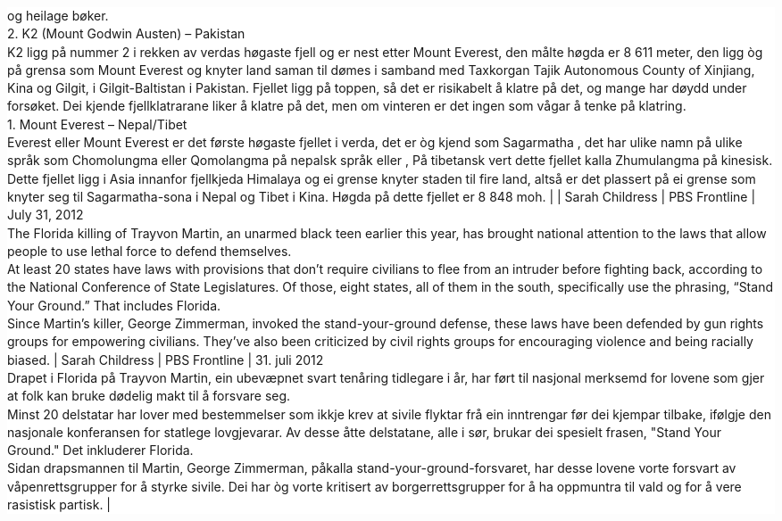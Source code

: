 og heilage bøker.<br/>2. K2 (Mount Godwin Austen) – Pakistan<br/>K2 ligg på nummer 2 i rekken av verdas høgaste fjell og er nest etter Mount Everest, den målte høgda er 8 611 meter, den ligg òg på grensa som Mount Everest og knyter land saman til dømes i samband med Taxkorgan Tajik Autonomous County of Xinjiang, Kina og Gilgit, i Gilgit-Baltistan i Pakistan. Fjellet ligg på toppen, så det er risikabelt å klatre på det, og mange har døydd under forsøket. Dei kjende fjellklatrarane liker å klatre på det, men om vinteren er det ingen som vågar å tenke på klatring.<br/>1. Mount Everest – Nepal/Tibet<br/>Everest eller Mount Everest er det første høgaste fjellet i verda, det er òg kjend som Sagarmatha , det har ulike namn på ulike språk som Chomolungma eller Qomolangma på nepalsk språk eller , På tibetansk vert dette fjellet kalla Zhumulangma på kinesisk. Dette fjellet ligg i Asia innanfor fjellkjeda Himalaya og ei grense knyter staden til fire land, altså er det plassert på ei grense som knyter seg til Sagarmatha-sona i Nepal og Tibet i Kina. Høgda på dette fjellet er 8 848 moh. |
| Sarah Childress &#124; PBS Frontline &#124; July 31, 2012<br/>The Florida killing of Trayvon Martin, an unarmed black teen earlier this year, has brought national attention to the laws that allow people to use lethal force to defend themselves.<br/>At least 20 states have laws with provisions that don’t require civilians to flee from an intruder before fighting back, according to the National Conference of State Legislatures. Of those, eight states, all of them in the south, specifically use the phrasing, “Stand Your Ground.” That includes Florida.<br/>Since Martin’s killer, George Zimmerman, invoked the stand-your-ground defense, these laws have been defended by gun rights groups for empowering civilians. They’ve also been criticized by civil rights groups for encouraging violence and being racially biased. | Sarah Childress &#124; PBS Frontline &#124; 31. juli 2012<br/>Drapet i Florida på Trayvon Martin, ein ubevæpnet svart tenåring tidlegare i år, har ført til nasjonal merksemd for lovene som gjer at folk kan bruke dødelig makt til å forsvare seg.<br/>Minst 20 delstatar har lover med bestemmelser som ikkje krev at sivile flyktar frå ein inntrengar før dei kjempar tilbake, ifølgje den nasjonale konferansen for statlege lovgjevarar. Av desse åtte delstatane, alle i sør, brukar dei spesielt frasen, "Stand Your Ground." Det inkluderer Florida.<br/>Sidan drapsmannen til Martin, George Zimmerman, påkalla stand-your-ground-forsvaret, har desse lovene vorte forsvart av våpenrettsgrupper for å styrke sivile. Dei har òg vorte kritisert av borgerrettsgrupper for å ha oppmuntra til vald og for å vere rasistisk partisk. |